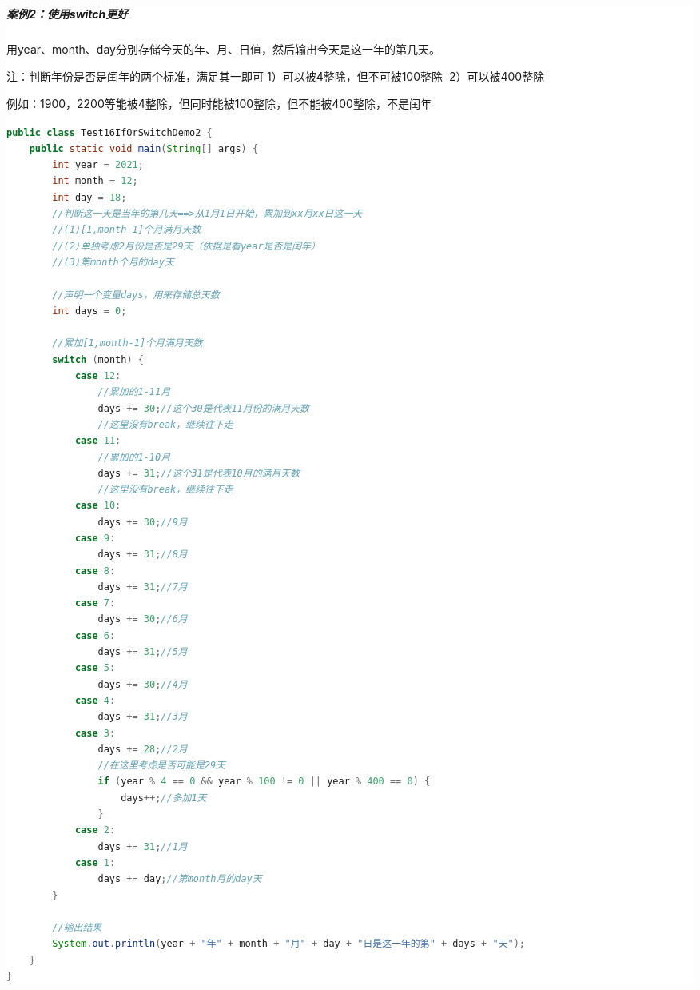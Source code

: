 ##### 案例2：使用switch更好

用year、month、day分别存储今天的年、月、日值，然后输出今天是这一年的第几天。

注：判断年份是否是闰年的两个标准，满足其一即可
​    1）可以被4整除，但不可被100整除
​    2）可以被400整除

例如：1900，2200等能被4整除，但同时能被100整除，但不能被400整除，不是闰年

```java
public class Test16IfOrSwitchDemo2 {
    public static void main(String[] args) {
        int year = 2021;
        int month = 12;
        int day = 18;
        //判断这一天是当年的第几天==>从1月1日开始，累加到xx月xx日这一天
        //(1)[1,month-1]个月满月天数
        //(2)单独考虑2月份是否是29天（依据是看year是否是闰年）
        //(3)第month个月的day天

        //声明一个变量days，用来存储总天数
        int days = 0;

        //累加[1,month-1]个月满月天数
        switch (month) {
            case 12:
                //累加的1-11月
                days += 30;//这个30是代表11月份的满月天数
                //这里没有break，继续往下走
            case 11:
                //累加的1-10月
                days += 31;//这个31是代表10月的满月天数
                //这里没有break，继续往下走
            case 10:
                days += 30;//9月
            case 9:
                days += 31;//8月
            case 8:
                days += 31;//7月
            case 7:
                days += 30;//6月
            case 6:
                days += 31;//5月
            case 5:
                days += 30;//4月
            case 4:
                days += 31;//3月
            case 3:
                days += 28;//2月
                //在这里考虑是否可能是29天
                if (year % 4 == 0 && year % 100 != 0 || year % 400 == 0) {
                    days++;//多加1天
                }
            case 2:
                days += 31;//1月
            case 1:
                days += day;//第month月的day天
        }

        //输出结果
        System.out.println(year + "年" + month + "月" + day + "日是这一年的第" + days + "天");
    }
}
```
